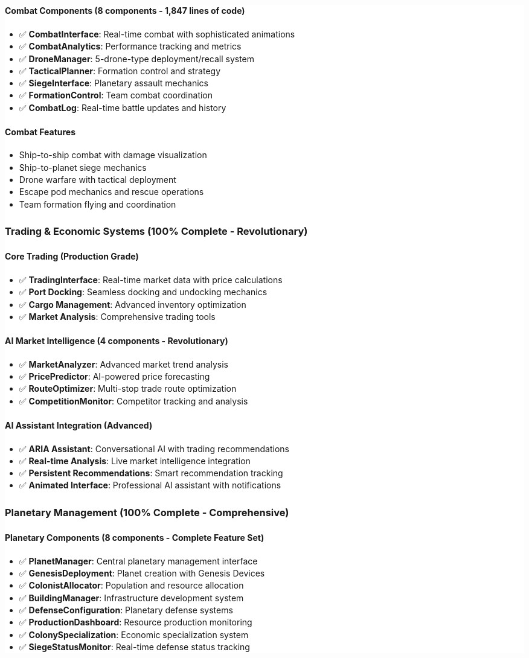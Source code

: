 #### **Combat Components** (8 components - 1,847 lines of code)
- ✅ **CombatInterface**: Real-time combat with sophisticated animations
- ✅ **CombatAnalytics**: Performance tracking and metrics
- ✅ **DroneManager**: 5-drone-type deployment/recall system
- ✅ **TacticalPlanner**: Formation control and strategy
- ✅ **SiegeInterface**: Planetary assault mechanics
- ✅ **FormationControl**: Team combat coordination
- ✅ **CombatLog**: Real-time battle updates and history

#### **Combat Features**
- Ship-to-ship combat with damage visualization
- Ship-to-planet siege mechanics
- Drone warfare with tactical deployment
- Escape pod mechanics and rescue operations
- Team formation flying and coordination

### **Trading & Economic Systems** (100% Complete - Revolutionary)

#### **Core Trading** (Production Grade)
- ✅ **TradingInterface**: Real-time market data with price calculations
- ✅ **Port Docking**: Seamless docking and undocking mechanics
- ✅ **Cargo Management**: Advanced inventory optimization
- ✅ **Market Analysis**: Comprehensive trading tools

#### **AI Market Intelligence** (4 components - Revolutionary)
- ✅ **MarketAnalyzer**: Advanced market trend analysis
- ✅ **PricePredictor**: AI-powered price forecasting
- ✅ **RouteOptimizer**: Multi-stop trade route optimization
- ✅ **CompetitionMonitor**: Competitor tracking and analysis

#### **AI Assistant Integration** (Advanced)
- ✅ **ARIA Assistant**: Conversational AI with trading recommendations
- ✅ **Real-time Analysis**: Live market intelligence integration
- ✅ **Persistent Recommendations**: Smart recommendation tracking
- ✅ **Animated Interface**: Professional AI assistant with notifications

### **Planetary Management** (100% Complete - Comprehensive)

#### **Planetary Components** (8 components - Complete Feature Set)
- ✅ **PlanetManager**: Central planetary management interface
- ✅ **GenesisDeployment**: Planet creation with Genesis Devices
- ✅ **ColonistAllocator**: Population and resource allocation
- ✅ **BuildingManager**: Infrastructure development system
- ✅ **DefenseConfiguration**: Planetary defense systems
- ✅ **ProductionDashboard**: Resource production monitoring
- ✅ **ColonySpecialization**: Economic specialization system
- ✅ **SiegeStatusMonitor**: Real-time defense status tracking
